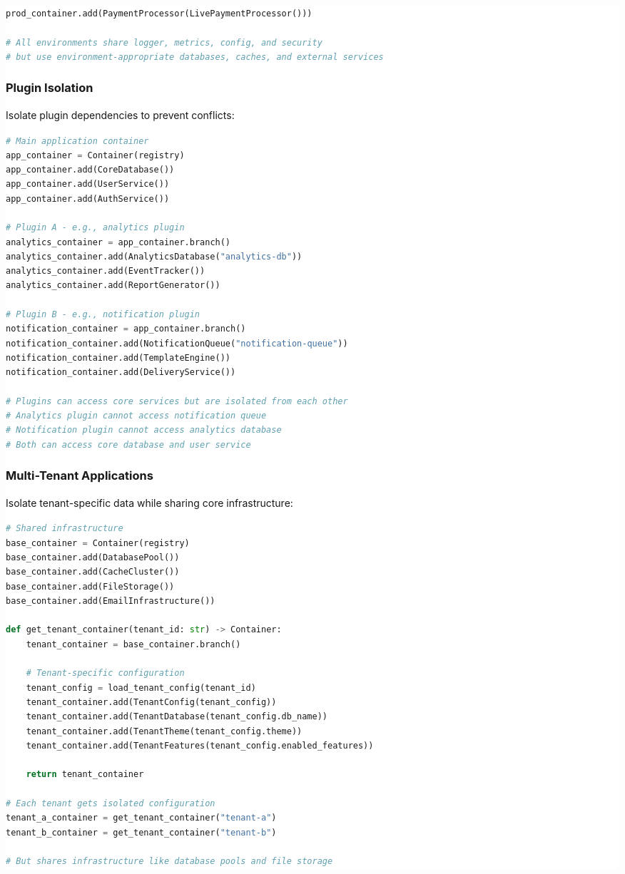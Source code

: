 ```python
prod_container.add(PaymentProcessor(LivePaymentProcessor()))

# All environments share logger, metrics, config, and security
# but use environment-appropriate databases, caches, and external services
```

### Plugin Isolation

Isolate plugin dependencies to prevent conflicts:

```python
# Main application container
app_container = Container(registry)
app_container.add(CoreDatabase())
app_container.add(UserService())
app_container.add(AuthService())

# Plugin A - e.g., analytics plugin
analytics_container = app_container.branch()
analytics_container.add(AnalyticsDatabase("analytics-db"))
analytics_container.add(EventTracker())
analytics_container.add(ReportGenerator())

# Plugin B - e.g., notification plugin  
notification_container = app_container.branch()
notification_container.add(NotificationQueue("notification-queue"))
notification_container.add(TemplateEngine())
notification_container.add(DeliveryService())

# Plugins can access core services but are isolated from each other
# Analytics plugin cannot access notification queue
# Notification plugin cannot access analytics database
# Both can access core database and user service
```

### Multi-Tenant Applications

Isolate tenant-specific data while sharing core infrastructure:

```python
# Shared infrastructure
base_container = Container(registry)
base_container.add(DatabasePool())
base_container.add(CacheCluster())
base_container.add(FileStorage())
base_container.add(EmailInfrastructure())

def get_tenant_container(tenant_id: str) -> Container:
    tenant_container = base_container.branch()
    
    # Tenant-specific configuration
    tenant_config = load_tenant_config(tenant_id)
    tenant_container.add(TenantConfig(tenant_config))
    tenant_container.add(TenantDatabase(tenant_config.db_name))
    tenant_container.add(TenantTheme(tenant_config.theme))
    tenant_container.add(TenantFeatures(tenant_config.enabled_features))
    
    return tenant_container

# Each tenant gets isolated configuration
tenant_a_container = get_tenant_container("tenant-a")
tenant_b_container = get_tenant_container("tenant-b")

# But shares infrastructure like database pools and file storage
```